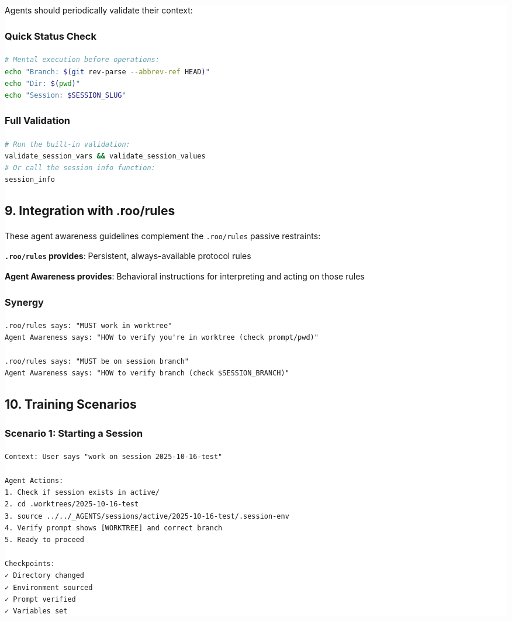 Agents should periodically validate their context:

### Quick Status Check

```bash
# Mental execution before operations:
echo "Branch: $(git rev-parse --abbrev-ref HEAD)"
echo "Dir: $(pwd)"
echo "Session: $SESSION_SLUG"
```

### Full Validation

```bash
# Run the built-in validation:
validate_session_vars && validate_session_values
# Or call the session info function:
session_info
```

## 9. Integration with .roo/rules

These agent awareness guidelines complement the `.roo/rules` passive restraints:

**`.roo/rules` provides**: Persistent, always-available protocol rules

**Agent Awareness provides**: Behavioral instructions for interpreting and acting on those rules

### Synergy

```
.roo/rules says: "MUST work in worktree"
Agent Awareness says: "HOW to verify you're in worktree (check prompt/pwd)"

.roo/rules says: "MUST be on session branch"
Agent Awareness says: "HOW to verify branch (check $SESSION_BRANCH)"
```

## 10. Training Scenarios

### Scenario 1: Starting a Session

```
Context: User says "work on session 2025-10-16-test"

Agent Actions:
1. Check if session exists in active/
2. cd .worktrees/2025-10-16-test
3. source ../../_AGENTS/sessions/active/2025-10-16-test/.session-env
4. Verify prompt shows [WORKTREE] and correct branch
5. Ready to proceed

Checkpoints:
✓ Directory changed
✓ Environment sourced
✓ Prompt verified
✓ Variables set
```
